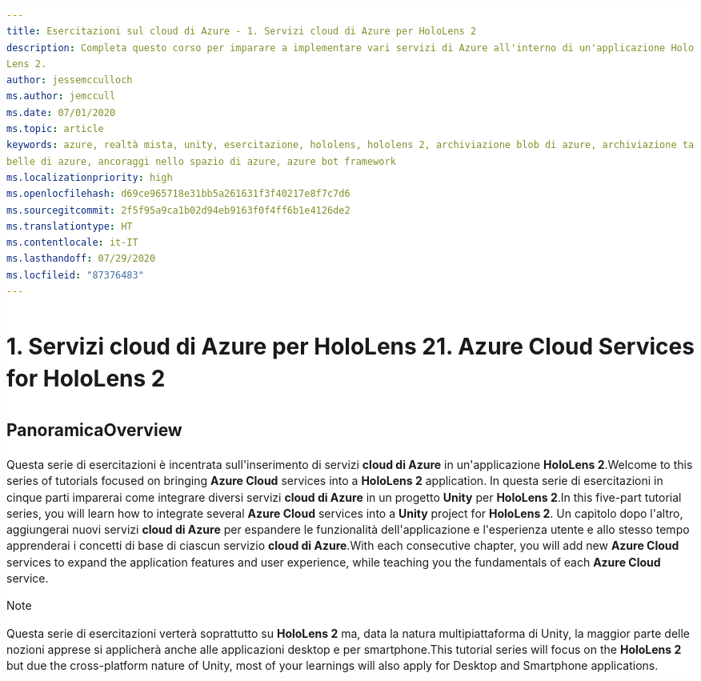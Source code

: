 ```yaml
---
title: Esercitazioni sul cloud di Azure - 1. Servizi cloud di Azure per HoloLens 2
description: Completa questo corso per imparare a implementare vari servizi di Azure all'interno di un'applicazione HoloLens 2.
author: jessemcculloch
ms.author: jemccull
ms.date: 07/01/2020
ms.topic: article
keywords: azure, realtà mista, unity, esercitazione, hololens, hololens 2, archiviazione blob di azure, archiviazione tabelle di azure, ancoraggi nello spazio di azure, azure bot framework
ms.localizationpriority: high
ms.openlocfilehash: d69ce965718e31bb5a261631f3f40217e8f7c7d6
ms.sourcegitcommit: 2f5f95a9ca1b02d94eb9163f0f4ff6b1e4126de2
ms.translationtype: HT
ms.contentlocale: it-IT
ms.lasthandoff: 07/29/2020
ms.locfileid: "87376483"
---
```

# <a name="1-azure-cloud-services-for-hololens-2"></a><span data-ttu-id="0aa96-105">1. Servizi cloud di Azure per HoloLens 2</span><span class="sxs-lookup"><span data-stu-id="0aa96-105">1. Azure Cloud Services for HoloLens 2</span></span>

## <a name="overview"></a><span data-ttu-id="0aa96-106">Panoramica</span><span class="sxs-lookup"><span data-stu-id="0aa96-106">Overview</span></span>

<span data-ttu-id="0aa96-107">Questa serie di esercitazioni è incentrata sull'inserimento di servizi **cloud di Azure** in un'applicazione **HoloLens 2**.</span><span class="sxs-lookup"><span data-stu-id="0aa96-107">Welcome to this series of tutorials focused on bringing **Azure Cloud** services into a **HoloLens 2** application.</span></span> <span data-ttu-id="0aa96-108">In questa serie di esercitazioni in cinque parti imparerai come integrare diversi servizi **cloud di Azure** in un progetto **Unity** per **HoloLens 2**.</span><span class="sxs-lookup"><span data-stu-id="0aa96-108">In this five-part tutorial series, you will learn how to integrate several **Azure Cloud** services into a **Unity** project for **HoloLens 2**.</span></span> <span data-ttu-id="0aa96-109">Un capitolo dopo l'altro, aggiungerai nuovi servizi **cloud di Azure** per espandere le funzionalità dell'applicazione e l'esperienza utente e allo stesso tempo apprenderai i concetti di base di ciascun servizio **cloud di Azure**.</span><span class="sxs-lookup"><span data-stu-id="0aa96-109">With each consecutive chapter, you will add new **Azure Cloud** services to expand the application features and user experience, while teaching you the fundamentals of each **Azure Cloud** service.</span></span>

> [!NOTE]
> <span data-ttu-id="0aa96-110">Questa serie di esercitazioni verterà soprattutto su **HoloLens 2** ma, data la natura multipiattaforma di Unity, la maggior parte delle nozioni apprese si applicherà anche alle applicazioni desktop e per smartphone.</span><span class="sxs-lookup"><span data-stu-id="0aa96-110">This tutorial series will focus on the **HoloLens 2** but due the cross-platform nature of Unity, most of your learnings will also apply for Desktop and Smartphone applications.</span></span>
